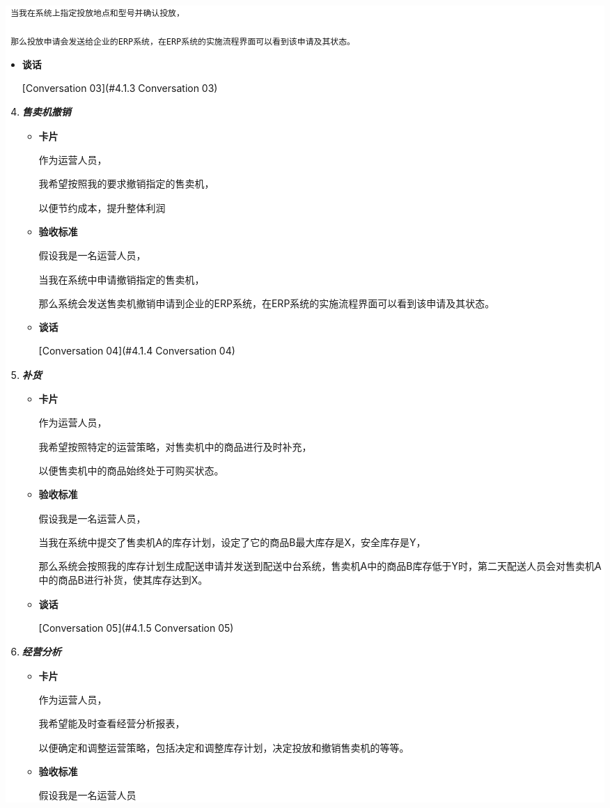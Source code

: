      当我在系统上指定投放地点和型号并确认投放，

     那么投放申请会发送给企业的ERP系统，在ERP系统的实施流程界面可以看到该申请及其状态。

   - **谈话**

     [Conversation 03](#4.1.3 Conversation 03)

4. ***售卖机撤销***

   - **卡片**

     作为运营人员，

     我希望按照我的要求撤销指定的售卖机，

     以便节约成本，提升整体利润

   - **验收标准**

     假设我是一名运营人员，

     当我在系统中申请撤销指定的售卖机，

     那么系统会发送售卖机撤销申请到企业的ERP系统，在ERP系统的实施流程界面可以看到该申请及其状态。

   - **谈话**

     [Conversation 04](#4.1.4 Conversation 04)

5. ***补货***

   - **卡片**

     作为运营人员，

     我希望按照特定的运营策略，对售卖机中的商品进行及时补充，

     以便售卖机中的商品始终处于可购买状态。

   - **验收标准**

     假设我是一名运营人员，

     当我在系统中提交了售卖机A的库存计划，设定了它的商品B最大库存是X，安全库存是Y，

     那么系统会按照我的库存计划生成配送申请并发送到配送中台系统，售卖机A中的商品B库存低于Y时，第二天配送人员会对售卖机A中的商品B进行补货，使其库存达到X。

   - **谈话**

     [Conversation 05](#4.1.5 Conversation 05)

6. ***经营分析***

   - **卡片**

     作为运营人员，

     我希望能及时查看经营分析报表，

     以便确定和调整运营策略，包括决定和调整库存计划，决定投放和撤销售卖机的等等。

   - **验收标准**

     假设我是一名运营人员
